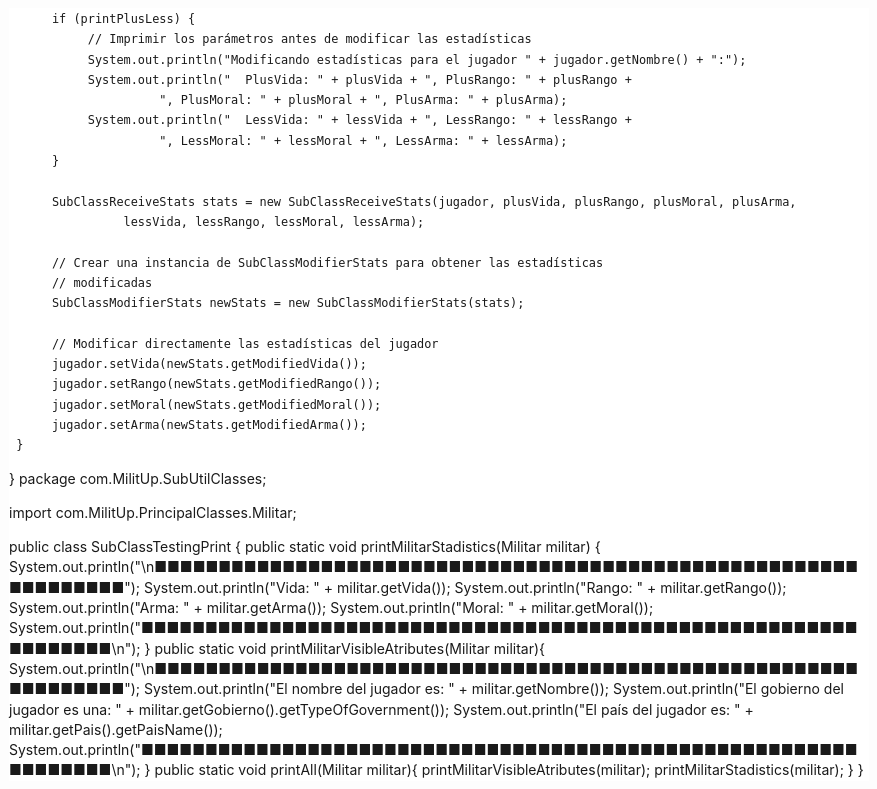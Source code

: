           if (printPlusLess) {
               // Imprimir los parámetros antes de modificar las estadísticas
               System.out.println("Modificando estadísticas para el jugador " + jugador.getNombre() + ":");
               System.out.println("  PlusVida: " + plusVida + ", PlusRango: " + plusRango +
                         ", PlusMoral: " + plusMoral + ", PlusArma: " + plusArma);
               System.out.println("  LessVida: " + lessVida + ", LessRango: " + lessRango +
                         ", LessMoral: " + lessMoral + ", LessArma: " + lessArma);
          }

          SubClassReceiveStats stats = new SubClassReceiveStats(jugador, plusVida, plusRango, plusMoral, plusArma,
                    lessVida, lessRango, lessMoral, lessArma);

          // Crear una instancia de SubClassModifierStats para obtener las estadísticas
          // modificadas
          SubClassModifierStats newStats = new SubClassModifierStats(stats);

          // Modificar directamente las estadísticas del jugador
          jugador.setVida(newStats.getModifiedVida());
          jugador.setRango(newStats.getModifiedRango());
          jugador.setMoral(newStats.getModifiedMoral());
          jugador.setArma(newStats.getModifiedArma());
     }
}
package com.MilitUp.SubUtilClasses;

import com.MilitUp.PrincipalClasses.Militar;

public class SubClassTestingPrint {
     public static void printMilitarStadistics(Militar militar) {
          System.out.println("\n■■■■■■■■■■■■■■■■■■■■■■■■■■■■■■■■■■■■■■■■■■■■■■■■■■■■■■■■■■■■■■■■");
          System.out.println("Vida: " + militar.getVida());
          System.out.println("Rango: " + militar.getRango());
          System.out.println("Arma: " + militar.getArma());
          System.out.println("Moral: " + militar.getMoral());
          System.out.println("■■■■■■■■■■■■■■■■■■■■■■■■■■■■■■■■■■■■■■■■■■■■■■■■■■■■■■■■■■■■■■■■\n");
     }
     public static void printMilitarVisibleAtributes(Militar militar){
          System.out.println("\n■■■■■■■■■■■■■■■■■■■■■■■■■■■■■■■■■■■■■■■■■■■■■■■■■■■■■■■■■■■■■■■■");
          System.out.println("El nombre del jugador es: " + militar.getNombre());
          System.out.println("El gobierno del jugador es una: " + militar.getGobierno().getTypeOfGovernment());
          System.out.println("El país del jugador es: " + militar.getPais().getPaisName());
          System.out.println("■■■■■■■■■■■■■■■■■■■■■■■■■■■■■■■■■■■■■■■■■■■■■■■■■■■■■■■■■■■■■■■■\n");
     }
     public static void printAll(Militar militar){
          printMilitarVisibleAtributes(militar);
          printMilitarStadistics(militar);
     }
}